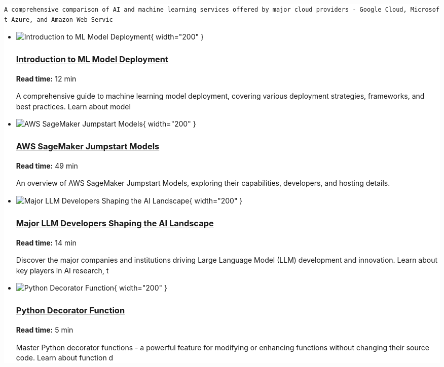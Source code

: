     A comprehensive comparison of AI and machine learning services offered by major cloud providers - Google Cloud, Microsoft Azure, and Amazon Web Servic
    
</div>

<div class="grid cards" markdown>



- ![Introduction to ML Model Deployment](../assets/images/dspost/dsp6077-Introduction-to-ML-Model-deployment.jpg){ width="200" }

    ### [Introduction to ML Model Deployment](Introduction-to-ML-Model-deployment.md)
    
    **Read time:** 12 min
    
    A comprehensive guide to machine learning model deployment, covering various deployment strategies, frameworks, and best practices. Learn about model 


- ![AWS SageMaker Jumpstart Models](../assets/images/dspost/dsp6076-AWS-SageMaker-Jumpstart-Models.jpg){ width="200" }

    ### [AWS SageMaker Jumpstart Models](AWS-Sagemaker-Jumpstart-Models.md)
    
    **Read time:** 49 min
    
    An overview of AWS SageMaker Jumpstart Models, exploring their capabilities, developers, and hosting details.
    
</div>

<div class="grid cards" markdown>



- ![Major LLM Developers Shaping the AI Landscape](../assets/images/dspost/dsp6075-Major-LLM-Developers-Reshaping-NLP-Advancements.jpg){ width="200" }

    ### [Major LLM Developers Shaping the AI Landscape](Major-LLM-Developers-Reshaping-NLP-Advancements.md)
    
    **Read time:** 14 min
    
    Discover the major companies and institutions driving Large Language Model (LLM) development and innovation. Learn about key players in AI research, t


- ![Python Decorator Function](../assets/images/dspost/dsp6074-Python-Decorator-Function.jpg){ width="200" }

    ### [Python Decorator Function](Python-Decorator-Function.md)
    
    **Read time:** 5 min
    
    Master Python decorator functions - a powerful feature for modifying or enhancing functions without changing their source code. Learn about function d
    
